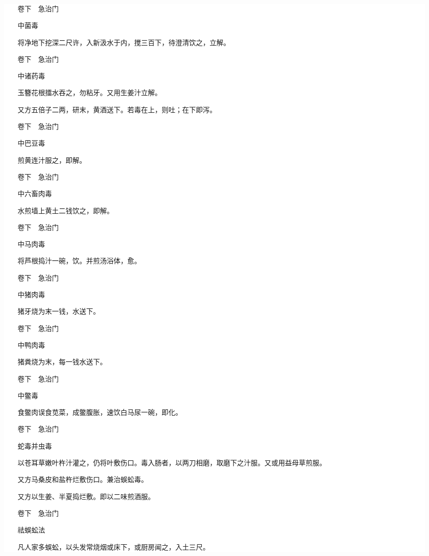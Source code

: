 　　卷下　急治门

　　中菌毒

　　将净地下挖深二尺许，入新汲水于内，搅三百下，待澄清饮之，立解。

　　卷下　急治门

　　中诸药毒

　　玉簪花根擂水吞之，勿粘牙。又用生姜汁立解。

　　又方五倍子二两，研末，黄酒送下。若毒在上，则吐；在下即泻。

　　卷下　急治门

　　中巴豆毒

　　煎黄连汁服之，即解。

　　卷下　急治门

　　中六畜肉毒

　　水煎墙上黄土二钱饮之，即解。

　　卷下　急治门

　　中马肉毒

　　将芦根捣汁一碗，饮。并煎汤浴体，愈。

　　卷下　急治门

　　中猪肉毒

　　猪牙烧为末一钱，水送下。

　　卷下　急治门

　　中鸭肉毒

　　猪粪烧为末，每一钱水送下。

　　卷下　急治门

　　中鳖毒

　　食鳖肉误食苋菜，成鳖腹胀，速饮白马尿一碗，即化。

　　卷下　急治门

　　蛇毒并虫毒

　　以苍耳草嫩叶杵汁灌之，仍将叶敷伤口。毒入肠者，以两刀相磨，取磨下之汁服。又或用益母草煎服。

　　又方马桑皮和盐杵烂敷伤口。兼治蜈蚣毒。

　　又方以生姜、半夏捣烂敷。即以二味煎酒服。

　　卷下　急治门

　　祛蜈蚣法

　　凡人家多蜈蚣，以头发常烧烟或床下，或厨房闻之，入土三尺。
